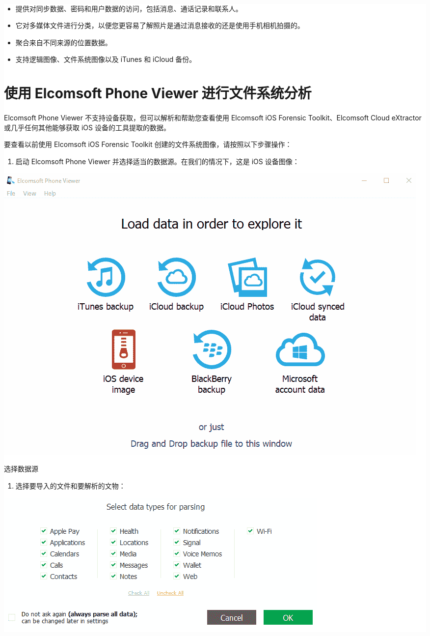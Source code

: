+   提供对同步数据、密码和用户数据的访问，包括消息、通话记录和联系人。

+   它对多媒体文件进行分类，以便您更容易了解照片是通过消息接收的还是使用手机相机拍摄的。

+   聚合来自不同来源的位置数据。

+   支持逻辑图像、文件系统图像以及 iTunes 和 iCloud 备份。

# 使用 Elcomsoft Phone Viewer 进行文件系统分析

Elcomsoft Phone Viewer 不支持设备获取，但可以解析和帮助您查看使用 Elcomsoft iOS Forensic Toolkit、Elcomsoft Cloud eXtractor 或几乎任何其他能够获取 iOS 设备的工具提取的数据。

要查看以前使用 Elcomsoft iOS Forensic Toolkit 创建的文件系统图像，请按照以下步骤操作：

1.  启动 Elcomsoft Phone Viewer 并选择适当的数据源。在我们的情况下，这是 iOS 设备图像：

![](img/4e3e89dc-52aa-4480-b1b3-2623253f9e8d.png)

选择数据源

1.  选择要导入的文件和要解析的文物：

![](img/f5eb285a-2f96-4873-9400-b3da4f144885.png)